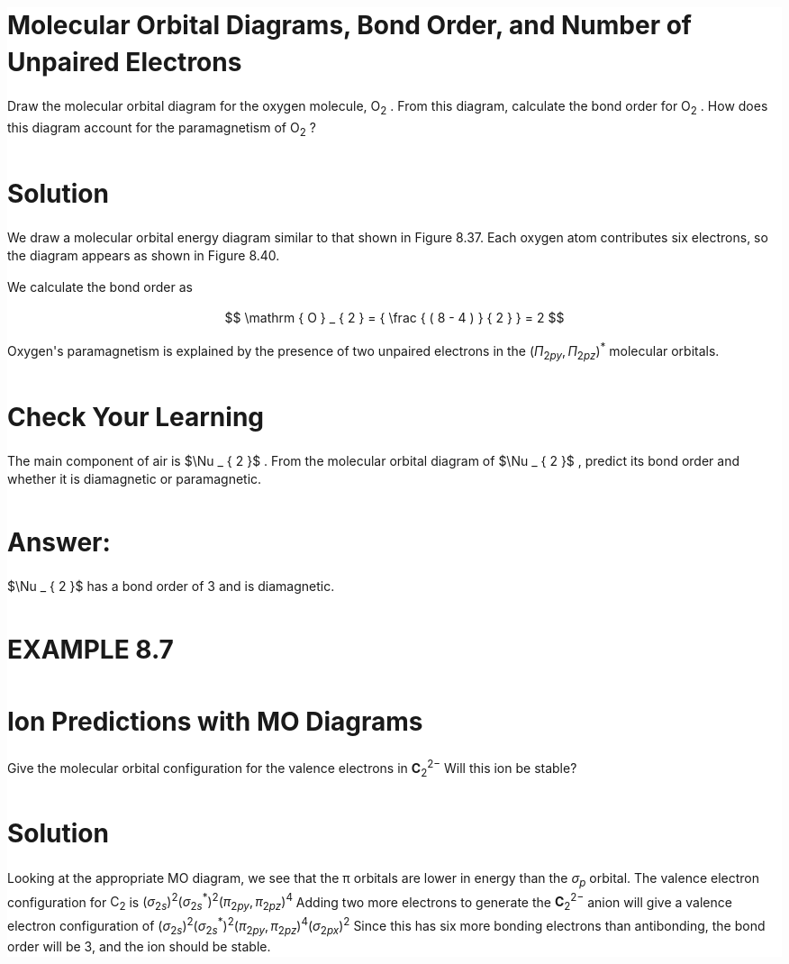 # Molecular Orbital Diagrams, Bond Order, and Number of Unpaired Electrons

Draw the molecular orbital diagram for the oxygen molecule, $\mathrm { O _ { 2 } }$ . From this diagram, calculate the bond order for $\mathrm { O _ { 2 } }$ . How does this diagram account for the paramagnetism of $\mathrm { O _ { 2 } }$ ?

# Solution

We draw a molecular orbital energy diagram similar to that shown in Figure 8.37. Each oxygen atom contributes six electrons, so the diagram appears as shown in Figure 8.40.

We calculate the bond order as

$$
\mathrm { O } _ { 2 } = { \frac { ( 8 - 4 ) } { 2 } } = 2
$$

Oxygen's paramagnetism is explained by the presence of two unpaired electrons in the $( \Pi _ { 2 p y } , \Pi _ { 2 p z } ) ^ { * }$ molecular orbitals.

# Check Your Learning

The main component of air is $\Nu _ { 2 }$ . From the molecular orbital diagram of $\Nu _ { 2 }$ , predict its bond order and whether it is diamagnetic or paramagnetic.

# Answer:

$\Nu _ { 2 }$ has a bond order of 3 and is diamagnetic.

# EXAMPLE 8.7

# Ion Predictions with MO Diagrams

Give the molecular orbital configuration for the valence electrons in $\mathbf { C } _ { 2 } { ^ { 2 - } }$ Will this ion be stable?

# Solution

Looking at the appropriate MO diagram, we see that the π orbitals are lower in energy than the $\sigma _ { p }$ orbital. The valence electron configuration for $\mathrm { { C _ { 2 } } }$ is $( \sigma _ { 2 s } ) ^ { 2 } ( \sigma _ { 2 s } ^ { * } ) ^ { 2 } ( \pi _ { 2 p y } , \pi _ { 2 p z } ) ^ { 4 }$ Adding two more electrons to generate the $\mathbf { C } _ { 2 } { ^ { 2 - } }$ anion will give a valence electron configuration of $( \sigma _ { 2 s } ) ^ { 2 } ( \sigma _ { 2 s } ^ { * } ) ^ { 2 } ( \pi _ { 2 p y } , \pi _ { 2 p z } ) ^ { 4 } ( \sigma _ { 2 p x } ) ^ { 2 }$ Since this has six more bonding electrons than antibonding, the bond order will be 3, and the ion should be stable.
